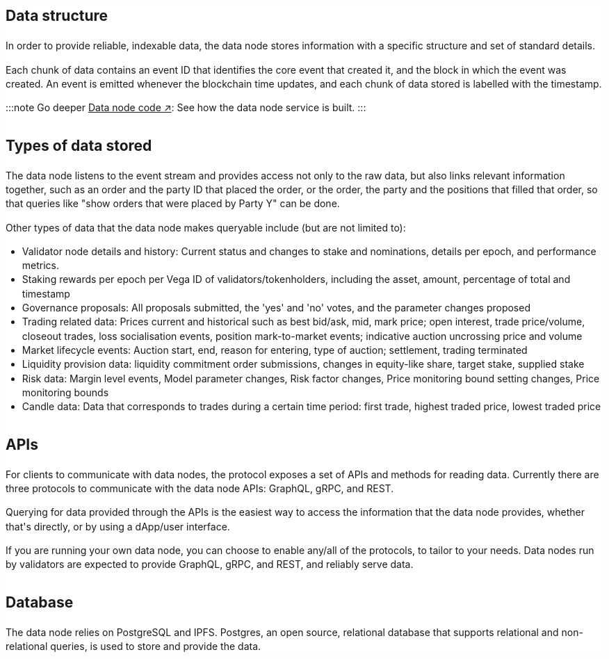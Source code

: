 ## Data structure
In order to provide reliable, indexable data, the data node stores information with a specific structure and set of standard details. 

Each chunk of data contains an event ID that identifies the core event that created it, and the block in which the event was created. An event is emitted whenever the blockchain time updates, and each chunk of data stored is labelled with the timestamp.

:::note Go deeper
[Data node code ↗](https://github.com/vegaprotocol/vega/tree/master/datanode): See how the data node service is built.
:::

## Types of data stored
The data node listens to the event stream and provides access not only to the raw data, but also links relevant information together, such as an order and the party ID that placed the order, or the order, the party and the positions that filled that order, so that queries like "show orders that were placed by Party Y" can be done. 

Other types of data that the data node makes queryable include (but are not limited to): 
* Validator node details and history: Current status and changes to stake and nominations, details per epoch, and performance metrics.
* Staking rewards per epoch per Vega ID of validators/tokenholders, including the asset, amount, percentage of total and timestamp
* Governance proposals: All proposals submitted, the 'yes' and 'no' votes, and the parameter changes proposed
* Trading related data: Prices current and historical such as best bid/ask, mid, mark price; open interest, trade price/volume, closeout trades, loss socialisation events, position mark-to-market events; indicative auction uncrossing price and volume
* Market lifecycle events: Auction start, end, reason for entering, type of auction; settlement, trading terminated
* Liquidity provision data: liquidity commitment order submissions, changes in equity-like share, target stake, supplied stake
* Risk data: Margin level events, Model parameter changes, Risk factor changes, Price monitoring bound setting changes, Price monitoring bounds
* Candle data: Data that corresponds to trades during a certain time period: first trade, highest traded price, lowest traded price

## APIs
For clients to communicate with data nodes, the protocol exposes a set of APIs and methods for reading data. Currently there are three protocols to communicate with the data node APIs: GraphQL, gRPC, and REST. 

Querying for data provided through the APIs is the easiest way to access the information that the data node provides, whether that's directly, or by using a dApp/user interface.

If you are running your own data node, you can choose to enable any/all of the protocols, to tailor to your needs. Data nodes run by validators are expected to provide GraphQL, gRPC, and REST, and reliably serve data.

## Database
The data node relies on PostgreSQL and IPFS. Postgres, an open source, relational database that supports relational and non-relational queries, is used to store and provide the data.
